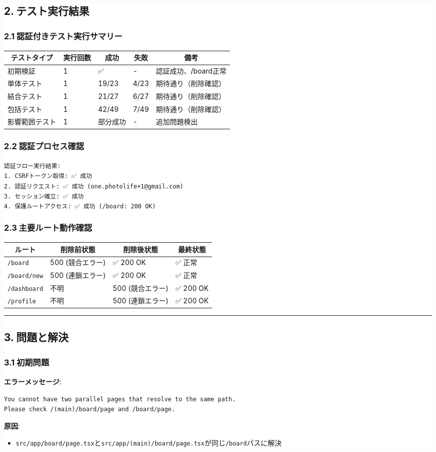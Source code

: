 ## 2. テスト実行結果

### 2.1 認証付きテスト実行サマリー

| テストタイプ | 実行回数 | 成功 | 失敗 | 備考 |
|------------|---------|------|------|------|
| 初期検証 | 1 | ✅ | - | 認証成功、/board正常 |
| 単体テスト | 1 | 19/23 | 4/23 | 期待通り（削除確認） |
| 結合テスト | 1 | 21/27 | 6/27 | 期待通り（削除確認） |
| 包括テスト | 1 | 42/49 | 7/49 | 期待通り（削除確認） |
| 影響範囲テスト | 1 | 部分成功 | - | 追加問題検出 |

### 2.2 認証プロセス確認

```
認証フロー実行結果:
1. CSRFトークン取得: ✅ 成功
2. 認証リクエスト: ✅ 成功 (one.photolife+1@gmail.com)
3. セッション確立: ✅ 成功
4. 保護ルートアクセス: ✅ 成功 (/board: 200 OK)
```

### 2.3 主要ルート動作確認

| ルート | 削除前状態 | 削除後状態 | 最終状態 |
|--------|-----------|-----------|----------|
| `/board` | 500 (競合エラー) | ✅ 200 OK | ✅ 正常 |
| `/board/new` | 500 (連鎖エラー) | ✅ 200 OK | ✅ 正常 |
| `/dashboard` | 不明 | 500 (競合エラー) | ✅ 200 OK |
| `/profile` | 不明 | 500 (連鎖エラー) | ✅ 200 OK |

---

## 3. 問題と解決

### 3.1 初期問題

**エラーメッセージ**:
```
You cannot have two parallel pages that resolve to the same path. 
Please check /(main)/board/page and /board/page.
```

**原因**: 
- `src/app/board/page.tsx`と`src/app/(main)/board/page.tsx`が同じ`/board`パスに解決
